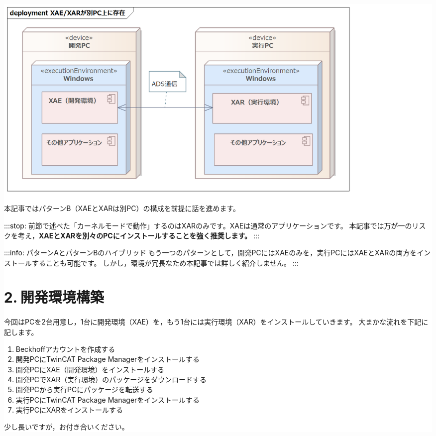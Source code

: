 <img src="../../../../img/robotics/twincat/introduction/twincat-xae-xar-diff-pc.png" width="700">

本記事ではパターンB（XAEとXARは別PC）の構成を前提に話を進めます。

:::stop: 
前節で述べた「カーネルモードで動作」するのはXARのみです。XAEは通常のアプリケーションです。
本記事では万が一のリスクを考え，**XAEとXARを別々のPCにインストールすることを強く推奨します。**
:::

:::info: パターンAとパターンBのハイブリッド
もう一つのパターンとして，開発PCにはXAEのみを，実行PCにはXAEとXARの両方をインストールすることも可能です。
しかし，環境が冗長なため本記事では詳しく紹介しません。
:::

# 2. 開発環境構築
今回はPCを2台用意し，1台に開発環境（XAE）を，もう1台には実行環境（XAR）をインストールしていきます。
大まかな流れを下記に記します。

1. Beckhoffアカウントを作成する
2. 開発PCにTwinCAT Package Managerをインストールする
3. 開発PCにXAE（開発環境）をインストールする
4. 開発PCでXAR（実行環境）のパッケージをダウンロードする
5. 開発PCから実行PCにパッケージを転送する
6. 実行PCにTwinCAT Package Managerをインストールする
7. 実行PCにXARをインストールする

少し長いですが，お付き合いください。

